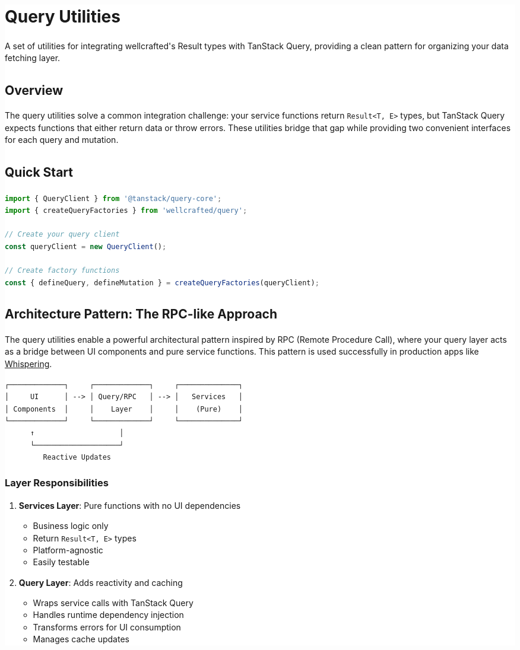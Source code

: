 # Query Utilities

A set of utilities for integrating wellcrafted's Result types with TanStack Query, providing a clean pattern for organizing your data fetching layer.

## Overview

The query utilities solve a common integration challenge: your service functions return `Result<T, E>` types, but TanStack Query expects functions that either return data or throw errors. These utilities bridge that gap while providing two convenient interfaces for each query and mutation.

## Quick Start

```typescript
import { QueryClient } from '@tanstack/query-core';
import { createQueryFactories } from 'wellcrafted/query';

// Create your query client
const queryClient = new QueryClient();

// Create factory functions
const { defineQuery, defineMutation } = createQueryFactories(queryClient);
```

## Architecture Pattern: The RPC-like Approach

The query utilities enable a powerful architectural pattern inspired by RPC (Remote Procedure Call), where your query layer acts as a bridge between UI components and pure service functions. This pattern is used successfully in production apps like [Whispering](https://github.com/braden-w/whispering).

```
┌─────────────┐     ┌─────────────┐     ┌──────────────┐
│     UI      │ --> │ Query/RPC   │ --> │   Services   │
│ Components  │     │    Layer    │     │    (Pure)    │
└─────────────┘     └─────────────┘     └──────────────┘
      ↑                    │
      └────────────────────┘
         Reactive Updates
```

### Layer Responsibilities

1. **Services Layer**: Pure functions with no UI dependencies
   - Business logic only
   - Return `Result<T, E>` types
   - Platform-agnostic
   - Easily testable

2. **Query Layer**: Adds reactivity and caching
   - Wraps service calls with TanStack Query
   - Handles runtime dependency injection
   - Transforms errors for UI consumption
   - Manages cache updates
